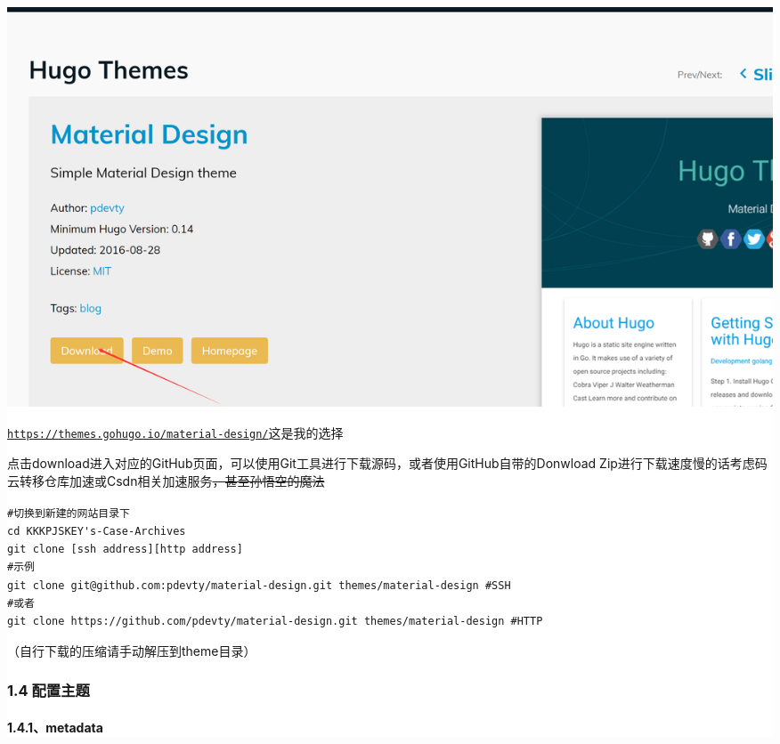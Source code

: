 ![6](/images/hugo-GitHub/6.png)

[`https://themes.gohugo.io/material-design/`](https://themes.gohugo.io/material-design/)这是我的选择

点击download进入对应的GitHub页面，可以使用Git工具进行下载源码，或者使用GitHub自带的Donwload Zip进行下载速度慢的话考虑码云转移仓库加速或Csdn相关加速服务~~，甚至孙悟空的魔法~~

```shell
#切换到新建的网站目录下
cd KKKPJSKEY's-Case-Archives
git clone [ssh address][http address]
#示例
git clone git@github.com:pdevty/material-design.git themes/material-design #SSH
#或者
git clone https://github.com/pdevty/material-design.git themes/material-design #HTTP
```

（自行下载的压缩请手动解压到theme目录）

### 1.4    配置主题

#### 1.4.1、metadata
